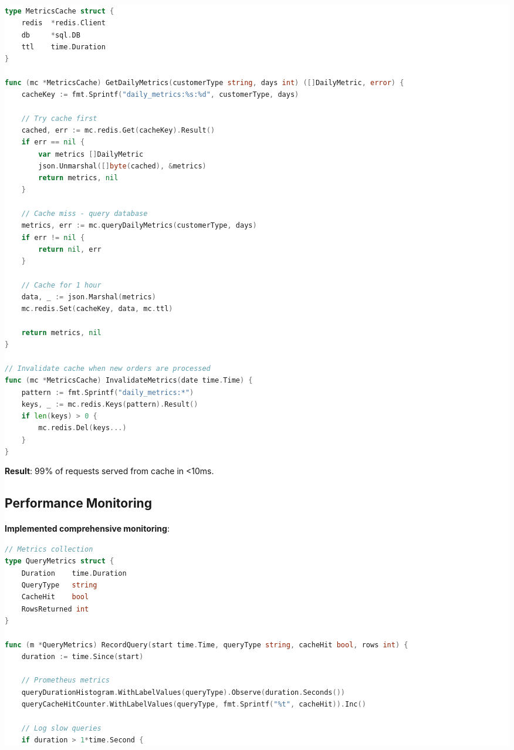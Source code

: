```go
type MetricsCache struct {
    redis  *redis.Client
    db     *sql.DB
    ttl    time.Duration
}

func (mc *MetricsCache) GetDailyMetrics(customerType string, days int) ([]DailyMetric, error) {
    cacheKey := fmt.Sprintf("daily_metrics:%s:%d", customerType, days)

    // Try cache first
    cached, err := mc.redis.Get(cacheKey).Result()
    if err == nil {
        var metrics []DailyMetric
        json.Unmarshal([]byte(cached), &metrics)
        return metrics, nil
    }

    // Cache miss - query database
    metrics, err := mc.queryDailyMetrics(customerType, days)
    if err != nil {
        return nil, err
    }

    // Cache for 1 hour
    data, _ := json.Marshal(metrics)
    mc.redis.Set(cacheKey, data, mc.ttl)

    return metrics, nil
}

// Invalidate cache when new orders are processed
func (mc *MetricsCache) InvalidateMetrics(date time.Time) {
    pattern := fmt.Sprintf("daily_metrics:*")
    keys, _ := mc.redis.Keys(pattern).Result()
    if len(keys) > 0 {
        mc.redis.Del(keys...)
    }
}
```

**Result**: 99% of requests served from cache in <10ms.

## Performance Monitoring

**Implemented comprehensive monitoring**:

```go
// Metrics collection
type QueryMetrics struct {
    Duration    time.Duration
    QueryType   string
    CacheHit    bool
    RowsReturned int
}

func (m *QueryMetrics) RecordQuery(start time.Time, queryType string, cacheHit bool, rows int) {
    duration := time.Since(start)

    // Prometheus metrics
    queryDurationHistogram.WithLabelValues(queryType).Observe(duration.Seconds())
    queryCacheHitCounter.WithLabelValues(queryType, fmt.Sprintf("%t", cacheHit)).Inc()

    // Log slow queries
    if duration > 1*time.Second {
```